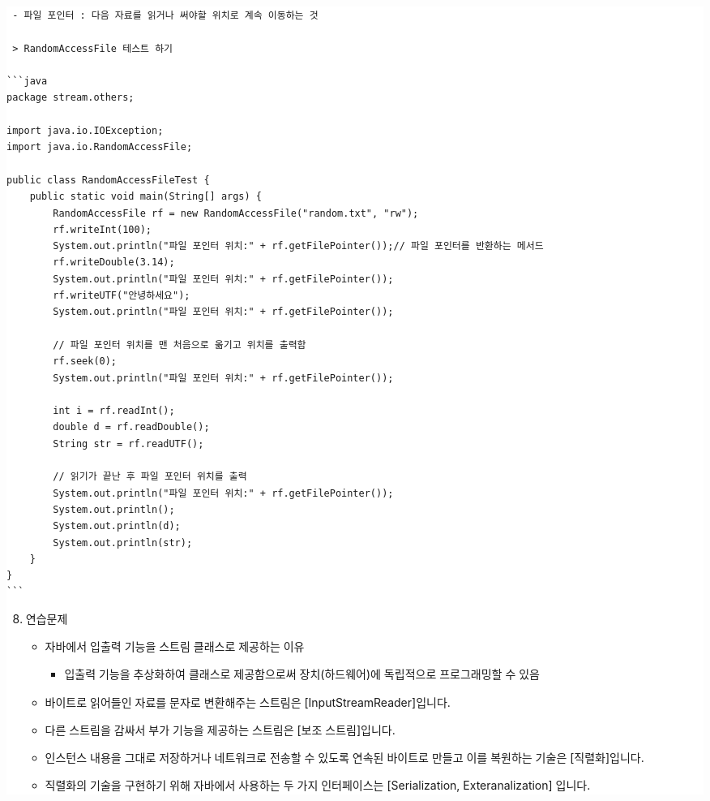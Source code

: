      - 파일 포인터 : 다음 자료를 읽거나 써야할 위치로 계속 이동하는 것

     > RandomAccessFile 테스트 하기

    ```java
    package stream.others;

    import java.io.IOException;
    import java.io.RandomAccessFile;

    public class RandomAccessFileTest {
    	public static void main(String[] args) {
    		RandomAccessFile rf = new RandomAccessFile("random.txt", "rw");
    		rf.writeInt(100);
    		System.out.println("파일 포인터 위치:" + rf.getFilePointer());// 파일 포인터를 반환하는 메서드
    		rf.writeDouble(3.14);
    		System.out.println("파일 포인터 위치:" + rf.getFilePointer());
    		rf.writeUTF("안녕하세요");
    		System.out.println("파일 포인터 위치:" + rf.getFilePointer());

    		// 파일 포인터 위치를 맨 처음으로 옮기고 위치를 출력함
    		rf.seek(0);
    		System.out.println("파일 포인터 위치:" + rf.getFilePointer());

    		int i = rf.readInt();
    		double d = rf.readDouble();
    		String str = rf.readUTF();

    		// 읽기가 끝난 후 파일 포인터 위치를 출력
    		System.out.println("파일 포인터 위치:" + rf.getFilePointer());
    		System.out.println();
    		System.out.println(d);
    		System.out.println(str);
    	}
    }
    ```

8. 연습문제
    - 자바에서 입출력 기능을 스트림 클래스로 제공하는 이유

         - 입출력 기능을 추상화하여 클래스로 제공함으로써 장치(하드웨어)에 독립적으로 프로그래밍할 수 있음

    - 바이트로 읽어들인 자료를 문자로 변환해주는 스트림은 [InputStreamReader]입니다.
    - 다른 스트림을 감싸서 부가 기능을 제공하는 스트림은 [보조 스트림]입니다.
    - 인스턴스 내용을 그대로 저장하거나 네트워크로 전송할 수 있도록 연속된 바이트로 만들고 이를 복원하는 기술은 [직렬화]입니다.
    - 직렬화의 기술을 구현하기 위해 자바에서 사용하는 두 가지 인터페이스는 [Serialization, Exteranalization] 입니다.
